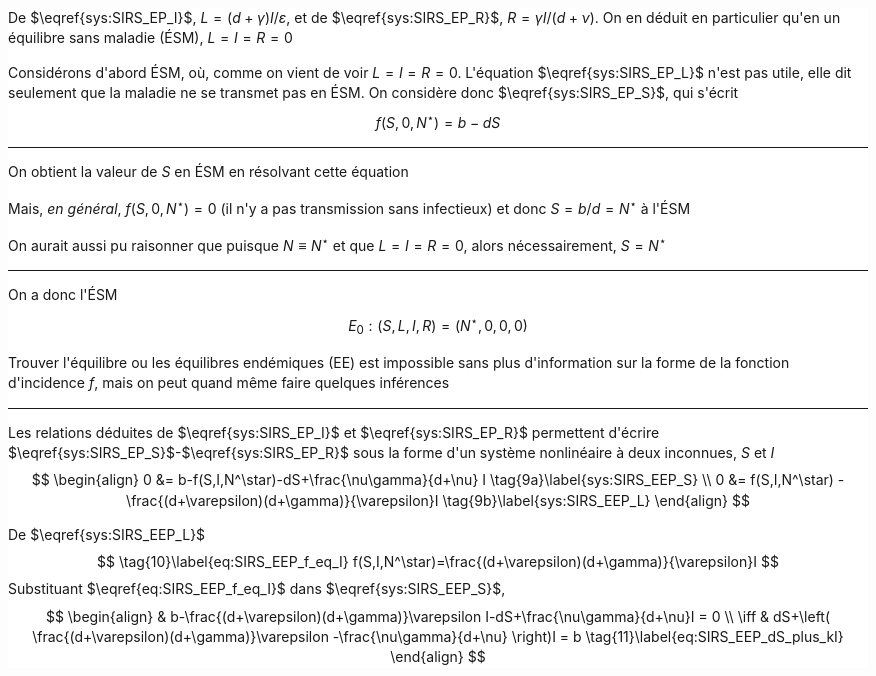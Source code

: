 De $\eqref{sys:SIRS_EP_I}$, $L=(d+\gamma)I/\varepsilon$, et de $\eqref{sys:SIRS_EP_R}$, $R=\gamma I/(d+\nu)$. On en déduit en particulier qu'en un équilibre sans maladie (ÉSM), $L=I=R=0$

Considérons d'abord ÉSM, où, comme on vient de voir $L=I=R=0$. L'équation $\eqref{sys:SIRS_EP_L}$ n'est pas utile, elle dit seulement que la maladie ne se transmet pas en ÉSM. On considère donc $\eqref{sys:SIRS_EP_S}$, qui s'écrit
$$
f(S,0,N^\star)=b-dS
$$

---

On obtient la valeur de $S$ en ÉSM en résolvant cette équation

Mais, *en général*, $f(S,0,N^\star)=0$ (il n'y a pas transmission sans infectieux) et donc $S=b/d=N^\star$ à l'ÉSM

On aurait aussi pu raisonner que puisque $N\equiv N^\star$ et que $L=I=R=0$, alors nécessairement, $S=N^\star$

---

On a donc l'ÉSM
$$
\tag{8}\label{eq:SLIRS_DFE}
E_0:(S,L,I,R)=(N^\star,0,0,0)
$$

Trouver l'équilibre ou les équilibres endémiques (EE) est impossible sans plus d'information sur la forme de la fonction d'incidence $f$, mais on peut quand même faire quelques inférences

---

Les relations déduites de $\eqref{sys:SIRS_EP_I}$ et $\eqref{sys:SIRS_EP_R}$ permettent d'écrire $\eqref{sys:SIRS_EP_S}$-$\eqref{sys:SIRS_EP_R}$ sous la forme d'un système nonlinéaire à deux inconnues, $S$ et $I$
$$
\begin{align}
0 &= b-f(S,I,N^\star)-dS+\frac{\nu\gamma}{d+\nu} I
\tag{9a}\label{sys:SIRS_EEP_S} \\
0 &= f(S,I,N^\star) -\frac{(d+\varepsilon)(d+\gamma)}{\varepsilon}I
\tag{9b}\label{sys:SIRS_EEP_L}
\end{align}
$$

De $\eqref{sys:SIRS_EEP_L}$
$$
\tag{10}\label{eq:SIRS_EEP_f_eq_I}
f(S,I,N^\star)=\frac{(d+\varepsilon)(d+\gamma)}{\varepsilon}I
$$
Substituant $\eqref{eq:SIRS_EEP_f_eq_I}$ dans $\eqref{sys:SIRS_EEP_S}$,
$$
\begin{align}
& b-\frac{(d+\varepsilon)(d+\gamma)}\varepsilon I-dS+\frac{\nu\gamma}{d+\nu}I = 0 \\
\iff & 
dS+\left(
\frac{(d+\varepsilon)(d+\gamma)}\varepsilon
-\frac{\nu\gamma}{d+\nu}
\right)I = b
\tag{11}\label{eq:SIRS_EEP_dS_plus_kI}
\end{align}
$$
